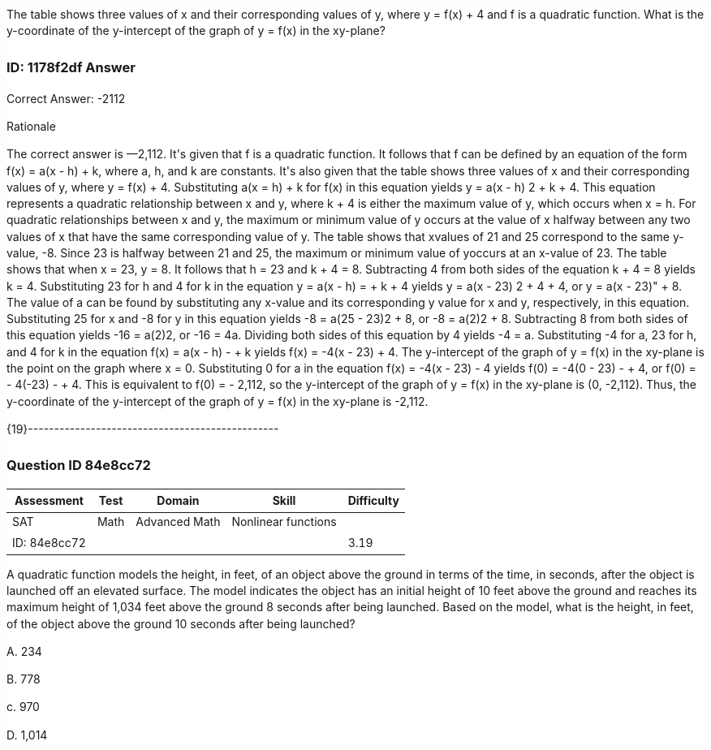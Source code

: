 The table shows three values of x and their corresponding values of y, where y = f(x) + 4 and f is a quadratic function. What is the y-coordinate of the y-intercept of the graph of y = f(x) in the xy-plane?

### ID: 1178f2df Answer

Correct Answer: -2112

Rationale

The correct answer is —2,112. It's given that f is a quadratic function. It follows that f can be defined by an equation of the form f(x) = a(x - h) + k, where a, h, and k are constants. It's also given that the table shows three values of x and their corresponding values of y, where y = f(x) + 4. Substituting a(x = h) + k for f(x) in this equation yields y = a(x - h) 2 + k + 4. This equation represents a quadratic relationship between x and y, where k + 4 is either the maximum value of y, which occurs when x = h. For quadratic relationships between x and y, the maximum or minimum value of y occurs at the value of x halfway between any two values of x that have the same corresponding value of y. The table shows that xvalues of 21 and 25 correspond to the same y-value, -8. Since 23 is halfway between 21 and 25, the maximum or minimum value of yoccurs at an x-value of 23. The table shows that when x = 23, y = 8. It follows that h = 23 and k + 4 = 8. Subtracting 4 from both sides of the equation k + 4 = 8 yields k = 4. Substituting 23 for h and 4 for k in the equation y = a(x - h) = + k + 4 yields y = a(x - 23) 2 + 4 + 4, or y = a(x - 23)" + 8. The value of a can be found by substituting any x-value and its corresponding y value for x and y, respectively, in this equation. Substituting 25 for x and -8 for y in this equation yields -8 = a(25 - 23)2 + 8, or -8 = a(2)2 + 8. Subtracting 8 from both sides of this equation yields -16 = a(2)2, or -16 = 4a. Dividing both sides of this equation by 4 yields -4 = a. Substituting -4 for a, 23 for h, and 4 for k in the equation f(x) = a(x - h) - + k yields f(x) = -4(x - 23) + 4. The y-intercept of the graph of y = f(x) in the xy-plane is the point on the graph where x = 0. Substituting 0 for a in the equation f(x) = -4(x - 23) - 4 yields f(0) = -4(0 - 23) - + 4, or f(0) = - 4(-23) - + 4. This is equivalent to f(0) = - 2,112, so the y-intercept of the graph of y = f(x) in the xy-plane is (0, -2,112). Thus, the y-coordinate of the y-intercept of the graph of y = f(x) in the xy-plane is -2,112.

{19}------------------------------------------------

### Question ID 84e8cc72

| Assessment   | Test | Domain        | Skill               | Difficulty |
|--------------|------|---------------|---------------------|------------|
| SAT          | Math | Advanced Math | Nonlinear functions |            |
| ID: 84e8cc72 |      |               |                     | 3.19       |

A quadratic function models the height, in feet, of an object above the ground in terms of the time, in seconds, after the object is launched off an elevated surface. The model indicates the object has an initial height of 10 feet above the ground and reaches its maximum height of 1,034 feet above the ground 8 seconds after being launched. Based on the model, what is the height, in feet, of the object above the ground 10 seconds after being launched?

A. 234

B. 778

c. 970

D. 1,014
